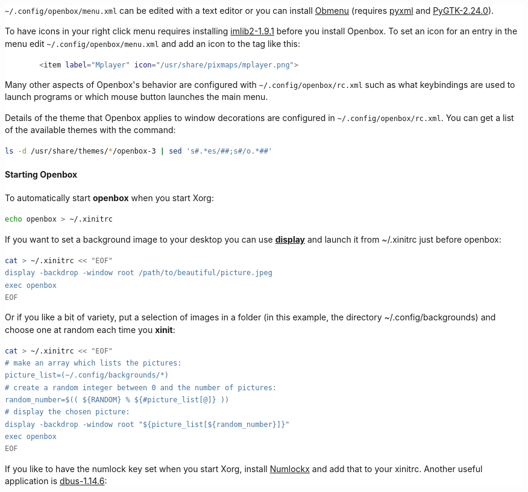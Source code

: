 `~/.config/openbox/menu.xml` can be edited with a text editor or you can install [Obmenu](https://obmenu.sourceforge.net/) (requires [pyxml](https://pyxml.sourceforge.net/topics/) and [PyGTK-2.24.0](13.Programming.md#1324-python-modules)).

To have icons in your right click menu requires installing [imlib2-1.9.1](25.Graphical_environment_libraries.md#2529-imlib2-191) before you install Openbox. To set an icon for an entry in the menu edit `~/.config/openbox/menu.xml` and add an icon to the <item> tag like this:

```bash
        <item label="Mplayer" icon="/usr/share/pixmaps/mplayer.png">
```

Many other aspects of Openbox's behavior are configured with `~/.config/openbox/rc.xml` such as what keybindings are used to launch programs or which mouse button launches the main menu.

Details of the theme that Openbox applies to window decorations are configured in `~/.config/openbox/rc.xml`. You can get a list of the available themes with the command:

```bash
ls -d /usr/share/themes/*/openbox-3 | sed 's#.*es/##;s#/o.*##'
```

#### Starting Openbox

To automatically start **openbox** when you start Xorg:

```bash
echo openbox > ~/.xinitrc
```

If you want to set a background image to your desktop you can use [**display**](11.General_utilities.md#1110-imagemagick-710-61) and launch it from ~/.xinitrc just before openbox:

```bash
cat > ~/.xinitrc << "EOF"
display -backdrop -window root /path/to/beautiful/picture.jpeg
exec openbox
EOF
```

Or if you like a bit of variety, put a selection of images in a folder (in this example, the directory ~/.config/backgrounds) and choose one at random each time you **xinit**:

```bash
cat > ~/.xinitrc << "EOF"
# make an array which lists the pictures:
picture_list=(~/.config/backgrounds/*)
# create a random integer between 0 and the number of pictures:
random_number=$(( ${RANDOM} % ${#picture_list[@]} ))
# display the chosen picture:
display -backdrop -window root "${picture_list[${random_number}]}"
exec openbox
EOF
```

If you like to have the numlock key set when you start Xorg, install [Numlockx](https://ftp.debian.org/debian/pool/main/n/numlockx/numlockx_1.2.orig.tar.gz) and add that to your xinitrc. Another useful application is [dbus-1.14.6](12.System_utilities.md#1210-dbus-1146):
